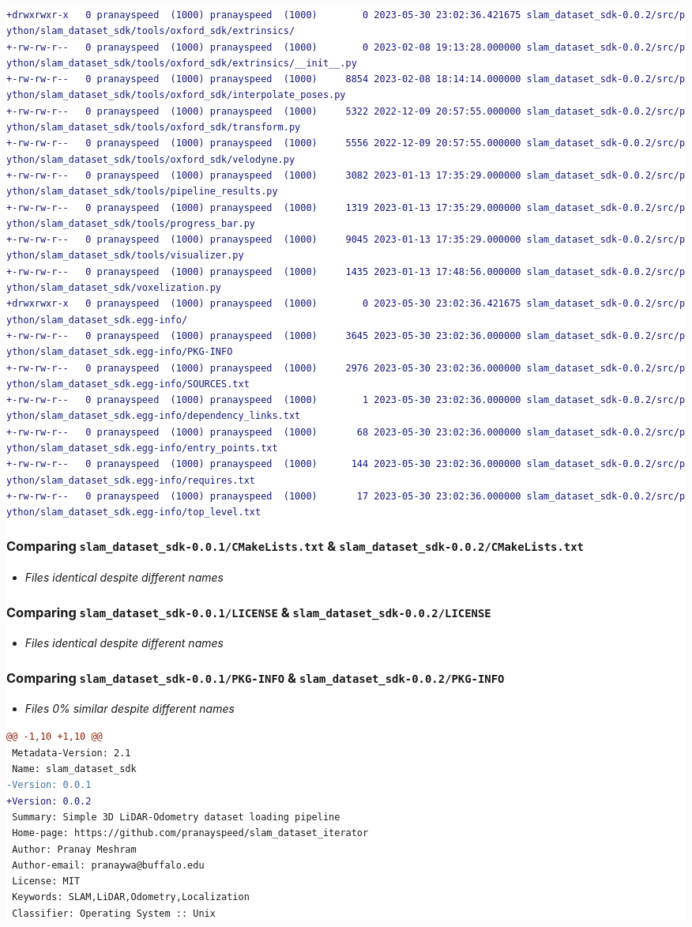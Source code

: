 ```diff
+drwxrwxr-x   0 pranayspeed  (1000) pranayspeed  (1000)        0 2023-05-30 23:02:36.421675 slam_dataset_sdk-0.0.2/src/python/slam_dataset_sdk/tools/oxford_sdk/extrinsics/
+-rw-rw-r--   0 pranayspeed  (1000) pranayspeed  (1000)        0 2023-02-08 19:13:28.000000 slam_dataset_sdk-0.0.2/src/python/slam_dataset_sdk/tools/oxford_sdk/extrinsics/__init__.py
+-rw-rw-r--   0 pranayspeed  (1000) pranayspeed  (1000)     8854 2023-02-08 18:14:14.000000 slam_dataset_sdk-0.0.2/src/python/slam_dataset_sdk/tools/oxford_sdk/interpolate_poses.py
+-rw-rw-r--   0 pranayspeed  (1000) pranayspeed  (1000)     5322 2022-12-09 20:57:55.000000 slam_dataset_sdk-0.0.2/src/python/slam_dataset_sdk/tools/oxford_sdk/transform.py
+-rw-rw-r--   0 pranayspeed  (1000) pranayspeed  (1000)     5556 2022-12-09 20:57:55.000000 slam_dataset_sdk-0.0.2/src/python/slam_dataset_sdk/tools/oxford_sdk/velodyne.py
+-rw-rw-r--   0 pranayspeed  (1000) pranayspeed  (1000)     3082 2023-01-13 17:35:29.000000 slam_dataset_sdk-0.0.2/src/python/slam_dataset_sdk/tools/pipeline_results.py
+-rw-rw-r--   0 pranayspeed  (1000) pranayspeed  (1000)     1319 2023-01-13 17:35:29.000000 slam_dataset_sdk-0.0.2/src/python/slam_dataset_sdk/tools/progress_bar.py
+-rw-rw-r--   0 pranayspeed  (1000) pranayspeed  (1000)     9045 2023-01-13 17:35:29.000000 slam_dataset_sdk-0.0.2/src/python/slam_dataset_sdk/tools/visualizer.py
+-rw-rw-r--   0 pranayspeed  (1000) pranayspeed  (1000)     1435 2023-01-13 17:48:56.000000 slam_dataset_sdk-0.0.2/src/python/slam_dataset_sdk/voxelization.py
+drwxrwxr-x   0 pranayspeed  (1000) pranayspeed  (1000)        0 2023-05-30 23:02:36.421675 slam_dataset_sdk-0.0.2/src/python/slam_dataset_sdk.egg-info/
+-rw-rw-r--   0 pranayspeed  (1000) pranayspeed  (1000)     3645 2023-05-30 23:02:36.000000 slam_dataset_sdk-0.0.2/src/python/slam_dataset_sdk.egg-info/PKG-INFO
+-rw-rw-r--   0 pranayspeed  (1000) pranayspeed  (1000)     2976 2023-05-30 23:02:36.000000 slam_dataset_sdk-0.0.2/src/python/slam_dataset_sdk.egg-info/SOURCES.txt
+-rw-rw-r--   0 pranayspeed  (1000) pranayspeed  (1000)        1 2023-05-30 23:02:36.000000 slam_dataset_sdk-0.0.2/src/python/slam_dataset_sdk.egg-info/dependency_links.txt
+-rw-rw-r--   0 pranayspeed  (1000) pranayspeed  (1000)       68 2023-05-30 23:02:36.000000 slam_dataset_sdk-0.0.2/src/python/slam_dataset_sdk.egg-info/entry_points.txt
+-rw-rw-r--   0 pranayspeed  (1000) pranayspeed  (1000)      144 2023-05-30 23:02:36.000000 slam_dataset_sdk-0.0.2/src/python/slam_dataset_sdk.egg-info/requires.txt
+-rw-rw-r--   0 pranayspeed  (1000) pranayspeed  (1000)       17 2023-05-30 23:02:36.000000 slam_dataset_sdk-0.0.2/src/python/slam_dataset_sdk.egg-info/top_level.txt
```

### Comparing `slam_dataset_sdk-0.0.1/CMakeLists.txt` & `slam_dataset_sdk-0.0.2/CMakeLists.txt`

 * *Files identical despite different names*

### Comparing `slam_dataset_sdk-0.0.1/LICENSE` & `slam_dataset_sdk-0.0.2/LICENSE`

 * *Files identical despite different names*

### Comparing `slam_dataset_sdk-0.0.1/PKG-INFO` & `slam_dataset_sdk-0.0.2/PKG-INFO`

 * *Files 0% similar despite different names*

```diff
@@ -1,10 +1,10 @@
 Metadata-Version: 2.1
 Name: slam_dataset_sdk
-Version: 0.0.1
+Version: 0.0.2
 Summary: Simple 3D LiDAR-Odometry dataset loading pipeline
 Home-page: https://github.com/pranayspeed/slam_dataset_iterator
 Author: Pranay Meshram
 Author-email: pranaywa@buffalo.edu
 License: MIT
 Keywords: SLAM,LiDAR,Odometry,Localization
 Classifier: Operating System :: Unix
```
